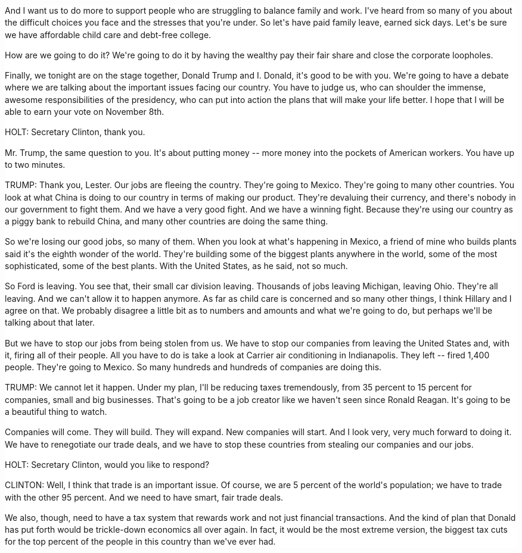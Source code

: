 And I want us to do more to support people who are struggling to balance family and work. I've heard from so many of you about the difficult choices you face and the stresses that you're under. So let's have paid family leave, earned sick days. Let's be sure we have affordable child care and debt-free college.

How are we going to do it? We're going to do it by having the wealthy pay their fair share and close the corporate loopholes.

Finally, we tonight are on the stage together, Donald Trump and I. Donald, it's good to be with you. We're going to have a debate where we are talking about the important issues facing our country. You have to judge us, who can shoulder the immense, awesome responsibilities of the presidency, who can put into action the plans that will make your life better. I hope that I will be able to earn your vote on November 8th.

HOLT: Secretary Clinton, thank you.

Mr. Trump, the same question to you. It's about putting money -- more money into the pockets of American workers. You have up to two minutes.

TRUMP: Thank you, Lester. Our jobs are fleeing the country. They're going to Mexico. They're going to many other countries. You look at what China is doing to our country in terms of making our product. They're devaluing their currency, and there's nobody in our government to fight them. And we have a very good fight. And we have a winning fight. Because they're using our country as a piggy bank to rebuild China, and many other countries are doing the same thing.

So we're losing our good jobs, so many of them. When you look at what's happening in Mexico, a friend of mine who builds plants said it's the eighth wonder of the world. They're building some of the biggest plants anywhere in the world, some of the most sophisticated, some of the best plants. With the United States, as he said, not so much.

So Ford is leaving. You see that, their small car division leaving. Thousands of jobs leaving Michigan, leaving Ohio. They're all leaving. And we can't allow it to happen anymore. As far as child care is concerned and so many other things, I think Hillary and I agree on that. We probably disagree a little bit as to numbers and amounts and what we're going to do, but perhaps we'll be talking about that later.

But we have to stop our jobs from being stolen from us. We have to stop our companies from leaving the United States and, with it, firing all of their people. All you have to do is take a look at Carrier air conditioning in Indianapolis. They left -- fired 1,400 people. They're going to Mexico. So many hundreds and hundreds of companies are doing this.

TRUMP: We cannot let it happen. Under my plan, I'll be reducing taxes tremendously, from 35 percent to 15 percent for companies, small and big businesses. That's going to be a job creator like we haven't seen since Ronald Reagan. It's going to be a beautiful thing to watch.

Companies will come. They will build. They will expand. New companies will start. And I look very, very much forward to doing it. We have to renegotiate our trade deals, and we have to stop these countries from stealing our companies and our jobs.

HOLT: Secretary Clinton, would you like to respond?

CLINTON: Well, I think that trade is an important issue. Of course, we are 5 percent of the world's population; we have to trade with the other 95 percent. And we need to have smart, fair trade deals.

We also, though, need to have a tax system that rewards work and not just financial transactions. And the kind of plan that Donald has put forth would be trickle-down economics all over again. In fact, it would be the most extreme version, the biggest tax cuts for the top percent of the people in this country than we've ever had.
